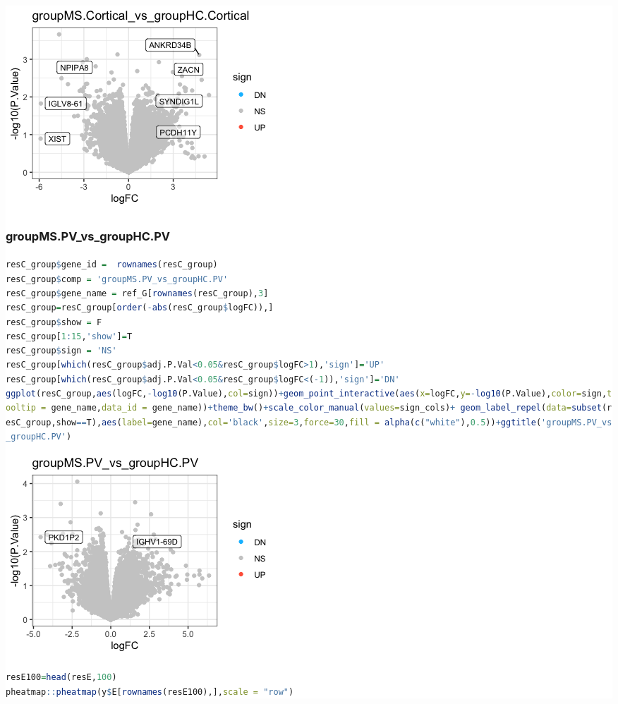 ![](BulkAnalysisSupervisedMSLesions_files/figure-gfm/unnamed-chunk-47-1.png)

### groupMS.PV_vs_groupHC.PV

``` r
resC_group$gene_id =  rownames(resC_group)
resC_group$comp = 'groupMS.PV_vs_groupHC.PV'
resC_group$gene_name = ref_G[rownames(resC_group),3]
resC_group=resC_group[order(-abs(resC_group$logFC)),]
resC_group$show = F
resC_group[1:15,'show']=T
resC_group$sign = 'NS'
resC_group[which(resC_group$adj.P.Val<0.05&resC_group$logFC>1),'sign']='UP'
resC_group[which(resC_group$adj.P.Val<0.05&resC_group$logFC<(-1)),'sign']='DN'
ggplot(resC_group,aes(logFC,-log10(P.Value),col=sign))+geom_point_interactive(aes(x=logFC,y=-log10(P.Value),color=sign,tooltip = gene_name,data_id = gene_name))+theme_bw()+scale_color_manual(values=sign_cols)+ geom_label_repel(data=subset(resC_group,show==T),aes(label=gene_name),col='black',size=3,force=30,fill = alpha(c("white"),0.5))+ggtitle('groupMS.PV_vs_groupHC.PV')
```

![](BulkAnalysisSupervisedMSLesions_files/figure-gfm/unnamed-chunk-48-1.png)

``` r
resE100=head(resE,100)
pheatmap::pheatmap(y$E[rownames(resE100),],scale = "row")
```
